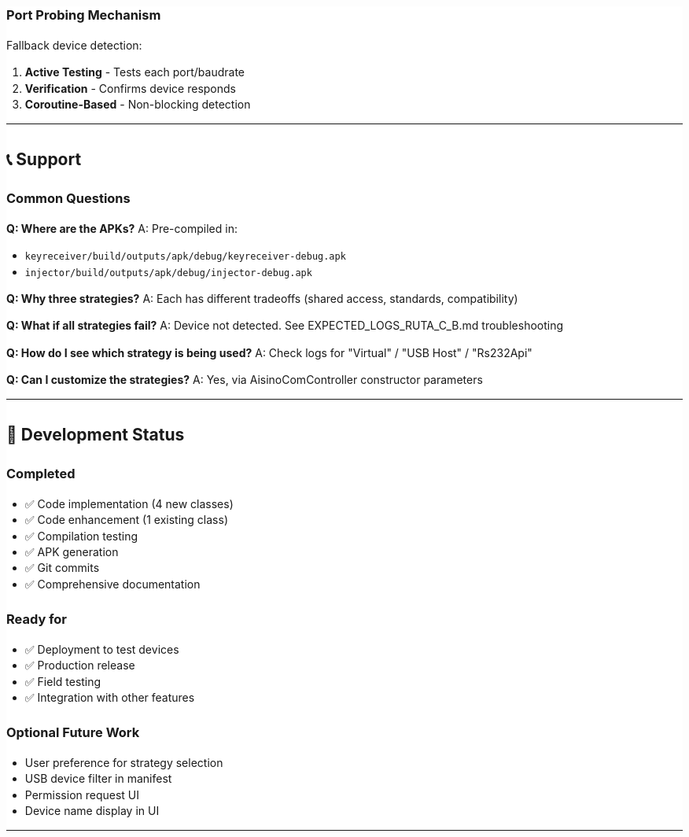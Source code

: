 ### Port Probing Mechanism
Fallback device detection:
1. **Active Testing** - Tests each port/baudrate
2. **Verification** - Confirms device responds
3. **Coroutine-Based** - Non-blocking detection

---

## 📞 Support

### Common Questions

**Q: Where are the APKs?**
A: Pre-compiled in:
- `keyreceiver/build/outputs/apk/debug/keyreceiver-debug.apk`
- `injector/build/outputs/apk/debug/injector-debug.apk`

**Q: Why three strategies?**
A: Each has different tradeoffs (shared access, standards, compatibility)

**Q: What if all strategies fail?**
A: Device not detected. See EXPECTED_LOGS_RUTA_C_B.md troubleshooting

**Q: How do I see which strategy is being used?**
A: Check logs for "Virtual" / "USB Host" / "Rs232Api"

**Q: Can I customize the strategies?**
A: Yes, via AisinoComController constructor parameters

---

## 🔄 Development Status

### Completed
- ✅ Code implementation (4 new classes)
- ✅ Code enhancement (1 existing class)
- ✅ Compilation testing
- ✅ APK generation
- ✅ Git commits
- ✅ Comprehensive documentation

### Ready for
- ✅ Deployment to test devices
- ✅ Production release
- ✅ Field testing
- ✅ Integration with other features

### Optional Future Work
- User preference for strategy selection
- USB device filter in manifest
- Permission request UI
- Device name display in UI

---